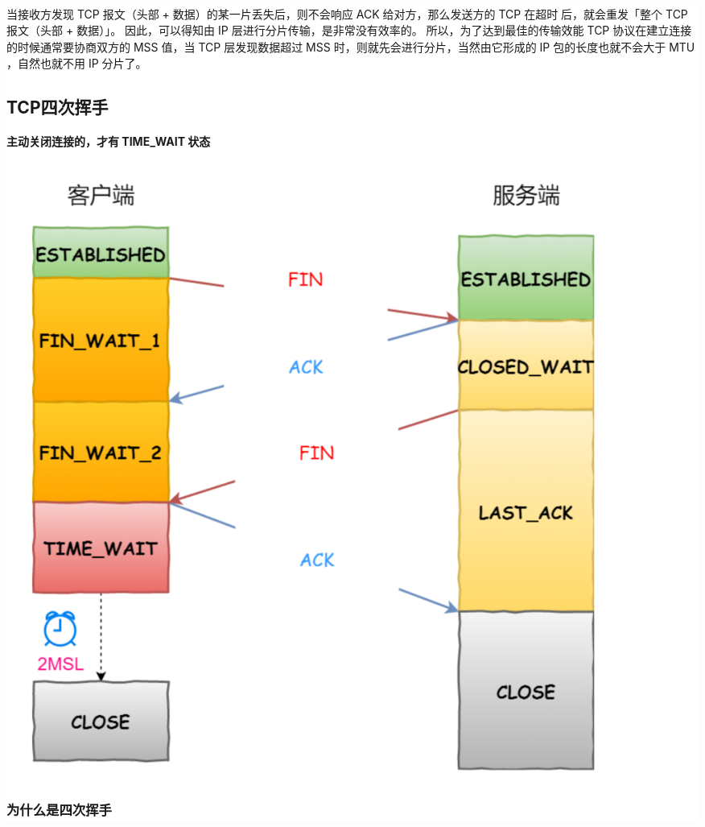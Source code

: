当接收⽅发现 TCP 报⽂（头部 + 数据）的某⼀⽚丢失后，则不会响应 ACK 给对⽅，那么发送⽅的 TCP 在超时
后，就会重发「整个 TCP 报⽂（头部 + 数据）」。
因此，可以得知由 IP 层进⾏分⽚传输，是⾮常没有效率的。
所以，为了达到最佳的传输效能 TCP 协议在建⽴连接的时候通常要协商双⽅的 MSS 值，当 TCP 层发现数据超过
MSS 时，则就先会进⾏分⽚，当然由它形成的 IP 包的⻓度也就不会⼤于 MTU ，⾃然也就不⽤ IP 分⽚了。  

## TCP四次挥手

**主动关闭连接的，才有 TIME_WAIT 状态**

![](../img/0ab93d2136eaedb858095b164980432.png)

### 为什么是四次挥手

